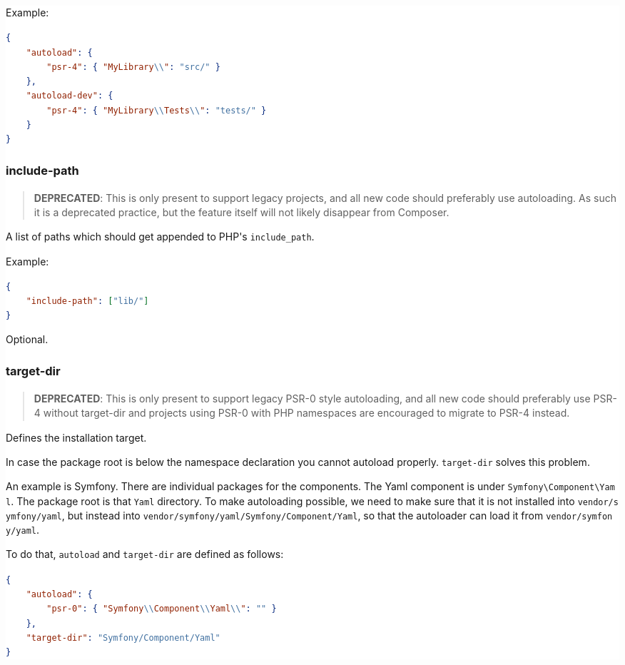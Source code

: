 Example:

```json
{
    "autoload": {
        "psr-4": { "MyLibrary\\": "src/" }
    },
    "autoload-dev": {
        "psr-4": { "MyLibrary\\Tests\\": "tests/" }
    }
}
```

### include-path

> **DEPRECATED**: This is only present to support legacy projects, and all new code
> should preferably use autoloading. As such it is a deprecated practice, but the
> feature itself will not likely disappear from Composer.

A list of paths which should get appended to PHP's `include_path`.

Example:

```json
{
    "include-path": ["lib/"]
}
```

Optional.

### target-dir

> **DEPRECATED**: This is only present to support legacy PSR-0 style autoloading,
> and all new code should preferably use PSR-4 without target-dir and projects
> using PSR-0 with PHP namespaces are encouraged to migrate to PSR-4 instead.

Defines the installation target.

In case the package root is below the namespace declaration you cannot
autoload properly. `target-dir` solves this problem.

An example is Symfony. There are individual packages for the components. The
Yaml component is under `Symfony\Component\Yaml`. The package root is that
`Yaml` directory. To make autoloading possible, we need to make sure that it
is not installed into `vendor/symfony/yaml`, but instead into
`vendor/symfony/yaml/Symfony/Component/Yaml`, so that the autoloader can load
it from `vendor/symfony/yaml`.

To do that, `autoload` and `target-dir` are defined as follows:

```json
{
    "autoload": {
        "psr-0": { "Symfony\\Component\\Yaml\\": "" }
    },
    "target-dir": "Symfony/Component/Yaml"
}
```
